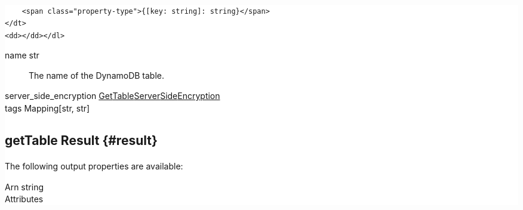         <span class="property-type">{[key: string]: string}</span>
    </dt>
    <dd></dd></dl>
</pulumi-choosable>
</div>

<div>
<pulumi-choosable type="language" values="python">
<dl class="resources-properties"><dt class="property-required"
            title="Required">
        <span id="name_python">
<a data-swiftype-name="resource-property" data-swiftype-type="text" href="#name_python" style="color: inherit; text-decoration: inherit;">name</a>
</span>
        <span class="property-indicator"></span>
        <span class="property-type">str</span>
    </dt>
    <dd><p>The name of the DynamoDB table.</p>
</dd><dt class="property-optional"
            title="Optional">
        <span id="server_side_encryption_python">
<a data-swiftype-name="resource-property" data-swiftype-type="text" href="#server_side_encryption_python" style="color: inherit; text-decoration: inherit;">server_<wbr>side_<wbr>encryption</a>
</span>
        <span class="property-indicator"></span>
        <span class="property-type"><a href="#gettableserversideencryption">Get<wbr>Table<wbr>Server<wbr>Side<wbr>Encryption</a></span>
    </dt>
    <dd></dd><dt class="property-optional"
            title="Optional">
        <span id="tags_python">
<a data-swiftype-name="resource-property" data-swiftype-type="text" href="#tags_python" style="color: inherit; text-decoration: inherit;">tags</a>
</span>
        <span class="property-indicator"></span>
        <span class="property-type">Mapping[str, str]</span>
    </dt>
    <dd></dd></dl>
</pulumi-choosable>
</div>




## getTable Result {#result}

The following output properties are available:



<div>
<pulumi-choosable type="language" values="csharp">
<dl class="resources-properties"><dt class="property-"
            title="">
        <span id="arn_csharp">
<a data-swiftype-name="resource-property" data-swiftype-type="text" href="#arn_csharp" style="color: inherit; text-decoration: inherit;">Arn</a>
</span>
        <span class="property-indicator"></span>
        <span class="property-type">string</span>
    </dt>
    <dd></dd><dt class="property-"
            title="">
        <span id="attributes_csharp">
<a data-swiftype-name="resource-property" data-swiftype-type="text" href="#attributes_csharp" style="color: inherit; text-decoration: inherit;">Attributes</a>